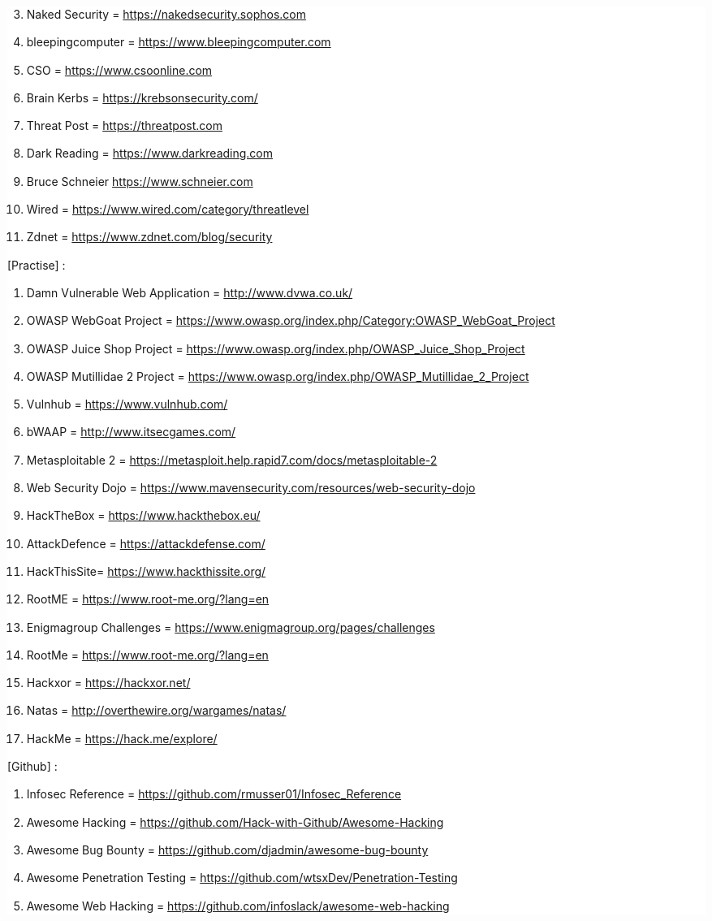 3. Naked Security = https://nakedsecurity.sophos.com

4. bleepingcomputer = https://www.bleepingcomputer.com

5. CSO = https://www.csoonline.com

6. Brain Kerbs = https://krebsonsecurity.com/

7. Threat Post = https://threatpost.com

8. Dark Reading = https://www.darkreading.com

9. Bruce Schneier https://www.schneier.com

10. Wired = https://www.wired.com/category/threatlevel

11. Zdnet = https://www.zdnet.com/blog/security

[Practise] :

1. Damn Vulnerable Web Application = http://www.dvwa.co.uk/

2. OWASP WebGoat Project = https://www.owasp.org/index.php/Category:OWASP_WebGoat_Project

3. OWASP Juice Shop Project = https://www.owasp.org/index.php/OWASP_Juice_Shop_Project

4. OWASP Mutillidae 2 Project = https://www.owasp.org/index.php/OWASP_Mutillidae_2_Project

5. Vulnhub = https://www.vulnhub.com/

6. bWAAP = http://www.itsecgames.com/

7. Metasploitable 2 = https://metasploit.help.rapid7.com/docs/metasploitable-2

8. Web Security Dojo = https://www.mavensecurity.com/resources/web-security-dojo

9. HackTheBox = https://www.hackthebox.eu/

10. AttackDefence = https://attackdefense.com/

11. HackThisSite= https://www.hackthissite.org/

12. RootME = https://www.root-me.org/?lang=en

13. Enigmagroup Challenges = https://www.enigmagroup.org/pages/challenges

14. RootMe = https://www.root-me.org/?lang=en

15. Hackxor = https://hackxor.net/

16. Natas = http://overthewire.org/wargames/natas/

17. HackMe = https://hack.me/explore/

[Github] :

1. Infosec Reference = https://github.com/rmusser01/Infosec_Reference

2. Awesome Hacking = https://github.com/Hack-with-Github/Awesome-Hacking

3. Awesome Bug Bounty = https://github.com/djadmin/awesome-bug-bounty

4. Awesome Penetration Testing = https://github.com/wtsxDev/Penetration-Testing

5. Awesome Web Hacking = https://github.com/infoslack/awesome-web-hacking
